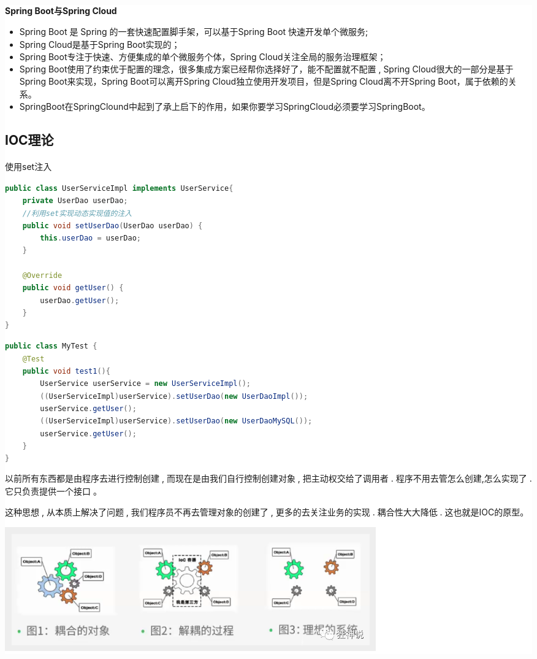 **Spring Boot与Spring Cloud**

-   Spring Boot 是 Spring 的一套快速配置脚手架，可以基于Spring Boot 快速开发单个微服务;
-   Spring Cloud是基于Spring Boot实现的；
-   Spring Boot专注于快速、方便集成的单个微服务个体，Spring Cloud关注全局的服务治理框架；
-   Spring Boot使用了约束优于配置的理念，很多集成方案已经帮你选择好了，能不配置就不配置 , Spring Cloud很大的一部分是基于Spring Boot来实现，Spring Boot可以离开Spring Cloud独立使用开发项目，但是Spring Cloud离不开Spring Boot，属于依赖的关系。
-   SpringBoot在SpringClound中起到了承上启下的作用，如果你要学习SpringCloud必须要学习SpringBoot。

## IOC理论

使用set注入

```java
public class UserServiceImpl implements UserService{
    private UserDao userDao;
    //利用set实现动态实现值的注入
    public void setUserDao(UserDao userDao) {
        this.userDao = userDao;
    }

    @Override
    public void getUser() {
        userDao.getUser();
    }
}

```

```java
public class MyTest {
    @Test
    public void test1(){
        UserService userService = new UserServiceImpl();
        ((UserServiceImpl)userService).setUserDao(new UserDaoImpl());
        userService.getUser();
        ((UserServiceImpl)userService).setUserDao(new UserDaoMySQL());
        userService.getUser();
    }
}
```

以前所有东西都是由程序去进行控制创建 , 而现在是由我们自行控制创建对象 , 把主动权交给了调用者 . 程序不用去管怎么创建,怎么实现了 . 它只负责提供一个接口 。

这种思想 , 从本质上解决了问题 , 我们程序员不再去管理对象的创建了 , 更多的去关注业务的实现 . 耦合性大大降低 . 这也就是IOC的原型。

<img src="res/4.png" alt="img" style="zoom:67%;" />
